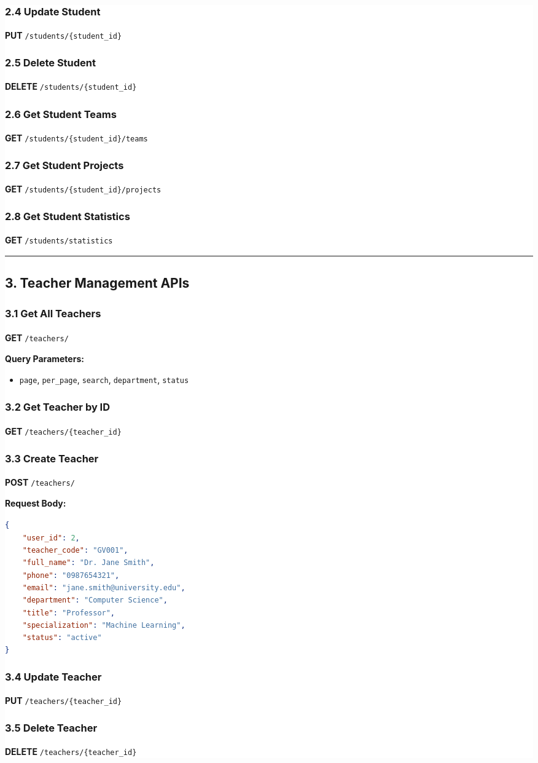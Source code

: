 ### 2.4 Update Student
**PUT** `/students/{student_id}`

### 2.5 Delete Student
**DELETE** `/students/{student_id}`

### 2.6 Get Student Teams
**GET** `/students/{student_id}/teams`

### 2.7 Get Student Projects
**GET** `/students/{student_id}/projects`

### 2.8 Get Student Statistics
**GET** `/students/statistics`

---

## 3. Teacher Management APIs

### 3.1 Get All Teachers
**GET** `/teachers/`

**Query Parameters:**
- `page`, `per_page`, `search`, `department`, `status`

### 3.2 Get Teacher by ID
**GET** `/teachers/{teacher_id}`

### 3.3 Create Teacher
**POST** `/teachers/`

**Request Body:**
```json
{
    "user_id": 2,
    "teacher_code": "GV001",
    "full_name": "Dr. Jane Smith",
    "phone": "0987654321",
    "email": "jane.smith@university.edu",
    "department": "Computer Science",
    "title": "Professor",
    "specialization": "Machine Learning",
    "status": "active"
}
```

### 3.4 Update Teacher
**PUT** `/teachers/{teacher_id}`

### 3.5 Delete Teacher
**DELETE** `/teachers/{teacher_id}`
